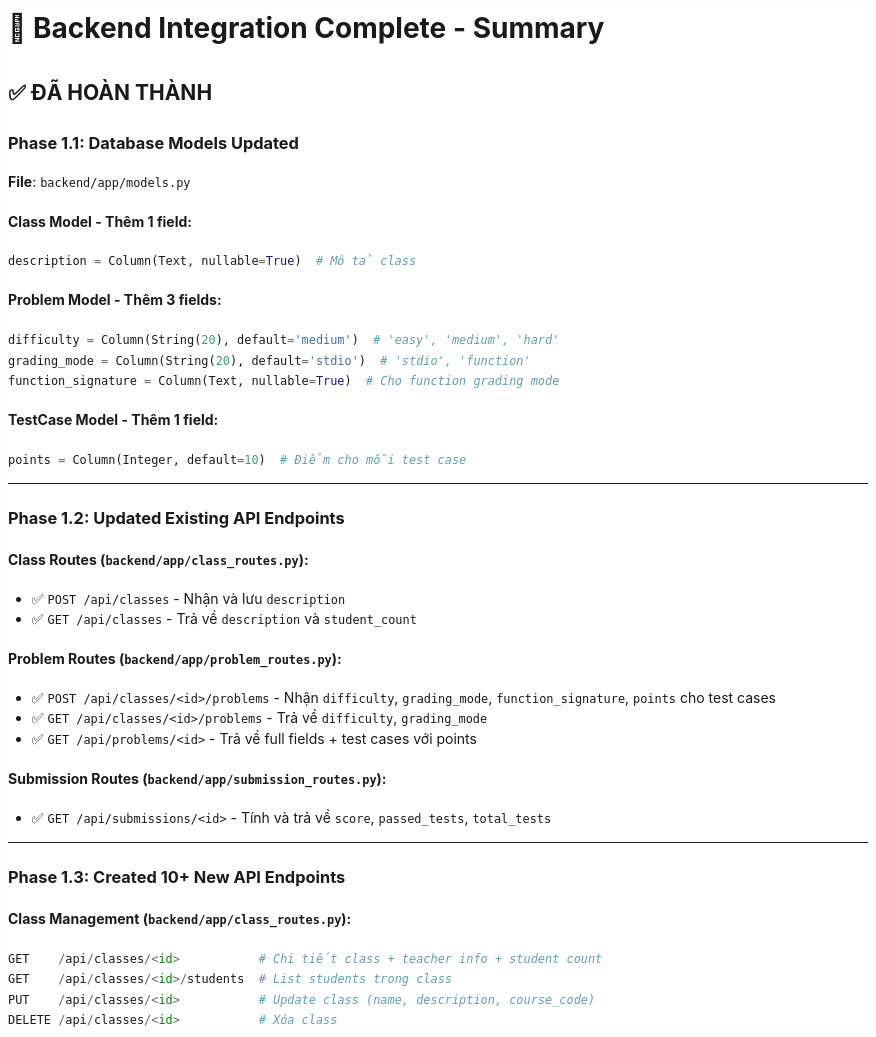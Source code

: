 # 🎉 Backend Integration Complete - Summary

## ✅ ĐÃ HOÀN THÀNH

### Phase 1.1: Database Models Updated
**File**: `backend/app/models.py`

#### Class Model - Thêm 1 field:
```python
description = Column(Text, nullable=True)  # Mô tả class
```

#### Problem Model - Thêm 3 fields:
```python
difficulty = Column(String(20), default='medium')  # 'easy', 'medium', 'hard'
grading_mode = Column(String(20), default='stdio')  # 'stdio', 'function'
function_signature = Column(Text, nullable=True)  # Cho function grading mode
```

#### TestCase Model - Thêm 1 field:
```python
points = Column(Integer, default=10)  # Điểm cho mỗi test case
```

---

### Phase 1.2: Updated Existing API Endpoints

#### Class Routes (`backend/app/class_routes.py`):
- ✅ `POST /api/classes` - Nhận và lưu `description`
- ✅ `GET /api/classes` - Trả về `description` và `student_count`

#### Problem Routes (`backend/app/problem_routes.py`):
- ✅ `POST /api/classes/<id>/problems` - Nhận `difficulty`, `grading_mode`, `function_signature`, `points` cho test cases
- ✅ `GET /api/classes/<id>/problems` - Trả về `difficulty`, `grading_mode`
- ✅ `GET /api/problems/<id>` - Trả về full fields + test cases với points

#### Submission Routes (`backend/app/submission_routes.py`):
- ✅ `GET /api/submissions/<id>` - Tính và trả về `score`, `passed_tests`, `total_tests`

---

### Phase 1.3: Created 10+ New API Endpoints

#### Class Management (`backend/app/class_routes.py`):
```python
GET    /api/classes/<id>           # Chi tiết class + teacher info + student count
GET    /api/classes/<id>/students  # List students trong class
PUT    /api/classes/<id>           # Update class (name, description, course_code)
DELETE /api/classes/<id>           # Xóa class
```
